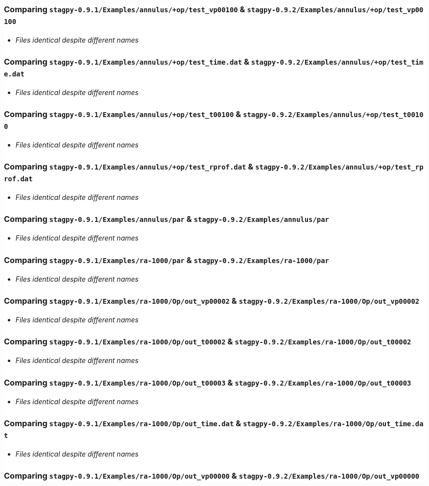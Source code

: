 ### Comparing `stagpy-0.9.1/Examples/annulus/+op/test_vp00100` & `stagpy-0.9.2/Examples/annulus/+op/test_vp00100`

 * *Files identical despite different names*

### Comparing `stagpy-0.9.1/Examples/annulus/+op/test_time.dat` & `stagpy-0.9.2/Examples/annulus/+op/test_time.dat`

 * *Files identical despite different names*

### Comparing `stagpy-0.9.1/Examples/annulus/+op/test_t00100` & `stagpy-0.9.2/Examples/annulus/+op/test_t00100`

 * *Files identical despite different names*

### Comparing `stagpy-0.9.1/Examples/annulus/+op/test_rprof.dat` & `stagpy-0.9.2/Examples/annulus/+op/test_rprof.dat`

 * *Files identical despite different names*

### Comparing `stagpy-0.9.1/Examples/annulus/par` & `stagpy-0.9.2/Examples/annulus/par`

 * *Files identical despite different names*

### Comparing `stagpy-0.9.1/Examples/ra-1000/par` & `stagpy-0.9.2/Examples/ra-1000/par`

 * *Files identical despite different names*

### Comparing `stagpy-0.9.1/Examples/ra-1000/Op/out_vp00002` & `stagpy-0.9.2/Examples/ra-1000/Op/out_vp00002`

 * *Files identical despite different names*

### Comparing `stagpy-0.9.1/Examples/ra-1000/Op/out_t00002` & `stagpy-0.9.2/Examples/ra-1000/Op/out_t00002`

 * *Files identical despite different names*

### Comparing `stagpy-0.9.1/Examples/ra-1000/Op/out_t00003` & `stagpy-0.9.2/Examples/ra-1000/Op/out_t00003`

 * *Files identical despite different names*

### Comparing `stagpy-0.9.1/Examples/ra-1000/Op/out_time.dat` & `stagpy-0.9.2/Examples/ra-1000/Op/out_time.dat`

 * *Files identical despite different names*

### Comparing `stagpy-0.9.1/Examples/ra-1000/Op/out_vp00000` & `stagpy-0.9.2/Examples/ra-1000/Op/out_vp00000`
